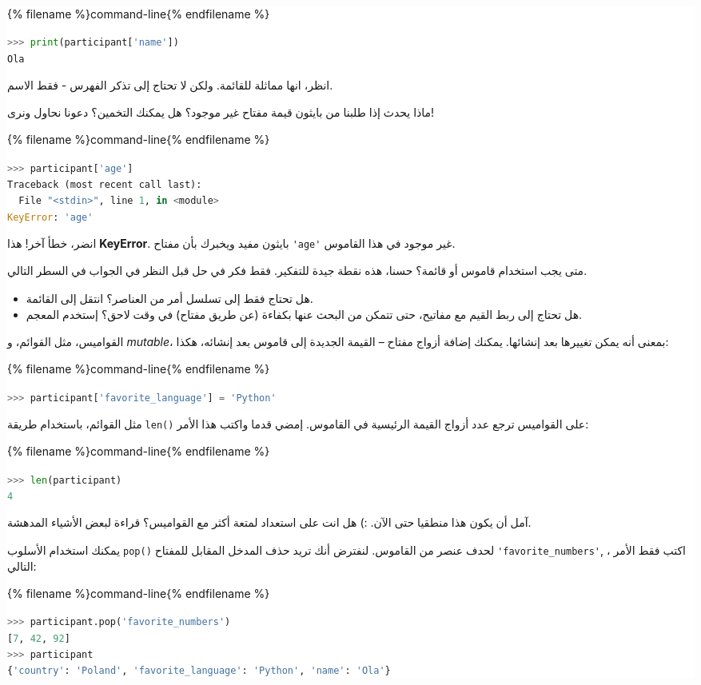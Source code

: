 {% filename %}command-line{% endfilename %}

```python
>>> print(participant['name'])
Ola
```

انظر، انها مماثلة للقائمة. ولكن لا تحتاج إلى تذكر الفهرس - فقط الاسم.

ماذا يحدث إذا طلبنا من بايثون قيمة مفتاح غير موجود؟ هل يمكنك التخمين؟ دعونا نحاول ونرى!

{% filename %}command-line{% endfilename %}

```python
>>> participant['age']
Traceback (most recent call last):
  File "<stdin>", line 1, in <module>
KeyError: 'age'
```

انضر، خطأ آخر! هذا **KeyError**. بايثون مفيد ويخبرك بأن مفتاح `'age'` غير موجود في هذا القاموس.

متى يجب استخدام قاموس أو قائمة؟ حسنا، هذه نقطة جيدة للتفكير. فقط فكر في حل قبل النظر في الجواب في السطر التالي.

- هل تحتاج فقط إلى تسلسل أمر من العناصر؟ انتقل إلى القائمة.
- هل تحتاج إلى ربط القيم مع مفاتيح، حتى تتمكن من البحث عنها بكفاءة (عن طريق مفتاح) في وقت لاحق؟ إستخدم المعجم.

القواميس، مثل القوائم، و *mutable*، بمعنى أنه يمكن تغييرها بعد إنشائها. يمكنك إضافة أزواج مفتاح – القيمة الجديدة إلى قاموس بعد إنشائه، هكذا:

{% filename %}command-line{% endfilename %}

```python
>>> participant['favorite_language'] = 'Python'
```

مثل القوائم، باستخدام طريقة `len()` على القواميس ترجع عدد أزواج القيمة الرئيسية في القاموس. إمضي قدما واكتب هذا الأمر:

{% filename %}command-line{% endfilename %}

```python
>>> len(participant)
4
```

آمل أن يكون هذا منطقيا حتى الآن. :) هل انت على استعداد لمتعة أكثر مع القواميس؟ قراءة لبعض الأشياء المدهشة.

يمكنك استخدام الأسلوب `pop()` لحدف عنصر من القاموس. لنفترض أنك تريد حذف المدخل المقابل للمفتاح `'favorite_numbers'`, ، اكتب فقط الأمر التالي:

{% filename %}command-line{% endfilename %}

```python
>>> participant.pop('favorite_numbers')
[7, 42, 92]
>>> participant
{'country': 'Poland', 'favorite_language': 'Python', 'name': 'Ola'}
```
